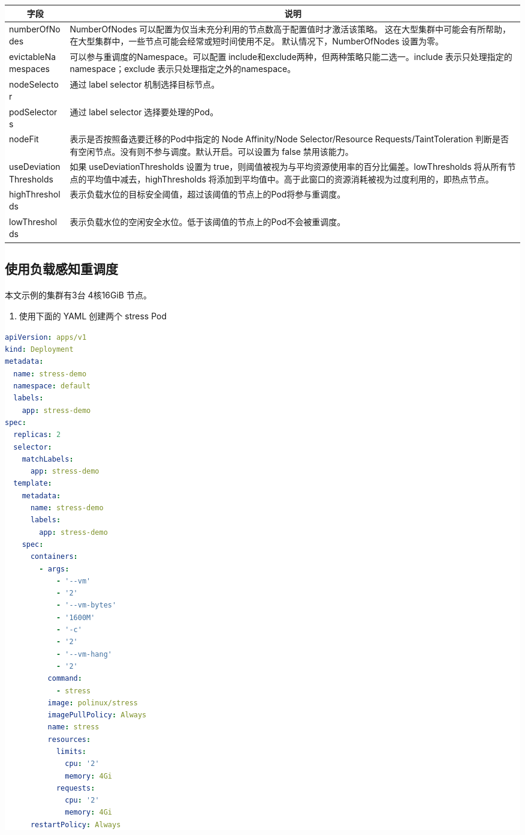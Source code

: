 | 字段 | 说明 |
|-------|-------------|
| numberOfNodes | NumberOfNodes 可以配置为仅当未充分利用的节点数高于配置值时才激活该策略。 这在大型集群中可能会有所帮助，在大型集群中，一些节点可能会经常或短时间使用不足。 默认情况下，NumberOfNodes 设置为零。 |
| evictableNamespaces | 可以参与重调度的Namespace。可以配置 include和exclude两种，但两种策略只能二选一。include 表示只处理指定的 namespace；exclude 表示只处理指定之外的namespace。|
| nodeSelector | 通过 label selector 机制选择目标节点。 |
| podSelectors | 通过 label selector 选择要处理的Pod。 |
| nodeFit | 表示是否按照备选要迁移的Pod中指定的 Node Affinity/Node Selector/Resource Requests/TaintToleration 判断是否有空闲节点。没有则不参与调度。默认开启。可以设置为 false 禁用该能力。 |
| useDeviationThresholds | 如果 useDeviationThresholds 设置为 true，则阈值被视为与平均资源使用率的百分比偏差。lowThresholds 将从所有节点的平均值中减去，highThresholds 将添加到平均值中。高于此窗口的资源消耗被视为过度利用的，即热点节点。 |
| highThresholds | 表示负载水位的目标安全阈值，超过该阈值的节点上的Pod将参与重调度。 |
| lowThresholds | 表示负载水位的空闲安全水位。低于该阈值的节点上的Pod不会被重调度。 |

## 使用负载感知重调度

本文示例的集群有3台 4核16GiB 节点。

1. 使用下面的 YAML 创建两个 stress Pod

```yaml
apiVersion: apps/v1
kind: Deployment
metadata:
  name: stress-demo
  namespace: default
  labels:
    app: stress-demo
spec:
  replicas: 2
  selector:
    matchLabels:
      app: stress-demo
  template:
    metadata:
      name: stress-demo
      labels:
        app: stress-demo
    spec:
      containers:
        - args:
            - '--vm'
            - '2'
            - '--vm-bytes'
            - '1600M'
            - '-c'
            - '2'
            - '--vm-hang'
            - '2'
          command:
            - stress
          image: polinux/stress
          imagePullPolicy: Always
          name: stress
          resources:
            limits:
              cpu: '2'
              memory: 4Gi
            requests:
              cpu: '2'
              memory: 4Gi
      restartPolicy: Always
```